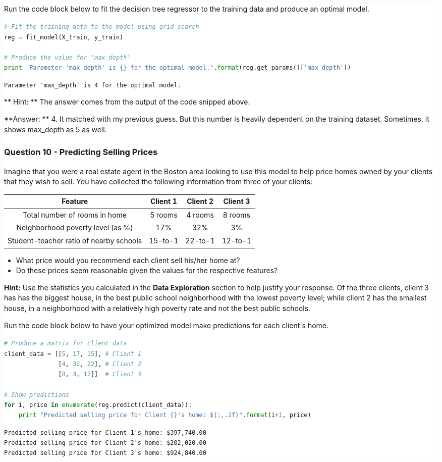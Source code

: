 Run the code block below to fit the decision tree regressor to the training data and produce an optimal model.


```python
# Fit the training data to the model using grid search
reg = fit_model(X_train, y_train)

# Produce the value for 'max_depth'
print "Parameter 'max_depth' is {} for the optimal model.".format(reg.get_params()['max_depth'])
```

    Parameter 'max_depth' is 4 for the optimal model.


** Hint: ** The answer comes from the output of the code snipped above.

**Answer: ** 4. It matched with my previous guess. But this number is heavily dependent on the training dataset. Sometimes, it shows max_depth as 5 as well.

### Question 10 - Predicting Selling Prices
Imagine that you were a real estate agent in the Boston area looking to use this model to help price homes owned by your clients that they wish to sell. You have collected the following information from three of your clients:

| Feature | Client 1 | Client 2 | Client 3 |
| :---: | :---: | :---: | :---: |
| Total number of rooms in home | 5 rooms | 4 rooms | 8 rooms |
| Neighborhood poverty level (as %) | 17% | 32% | 3% |
| Student-teacher ratio of nearby schools | 15-to-1 | 22-to-1 | 12-to-1 |

* What price would you recommend each client sell his/her home at? 
* Do these prices seem reasonable given the values for the respective features? 

**Hint:** Use the statistics you calculated in the **Data Exploration** section to help justify your response.  Of the three clients, client 3 has has the biggest house, in the best public school neighborhood with the lowest poverty level; while client 2 has the smallest house, in a neighborhood with a relatively high poverty rate and not the best public schools.

Run the code block below to have your optimized model make predictions for each client's home.


```python
# Produce a matrix for client data
client_data = [[5, 17, 15], # Client 1
               [4, 32, 22], # Client 2
               [8, 3, 12]]  # Client 3

# Show predictions
for i, price in enumerate(reg.predict(client_data)):
    print "Predicted selling price for Client {}'s home: ${:,.2f}".format(i+1, price)
```

    Predicted selling price for Client 1's home: $397,740.00
    Predicted selling price for Client 2's home: $202,020.00
    Predicted selling price for Client 3's home: $924,840.00
